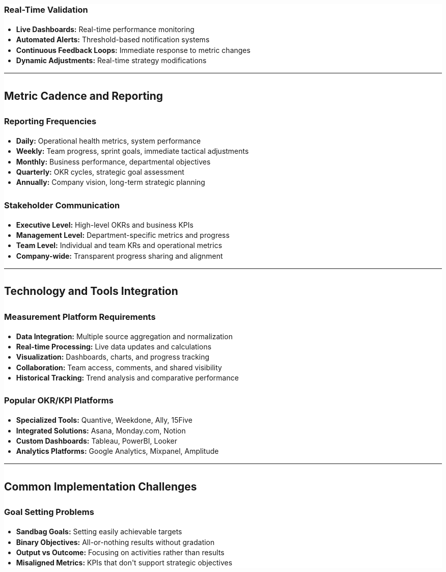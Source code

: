### **Real-Time Validation**
- **Live Dashboards:** Real-time performance monitoring
- **Automated Alerts:** Threshold-based notification systems
- **Continuous Feedback Loops:** Immediate response to metric changes
- **Dynamic Adjustments:** Real-time strategy modifications

---

## Metric Cadence and Reporting

### **Reporting Frequencies**
- **Daily:** Operational health metrics, system performance
- **Weekly:** Team progress, sprint goals, immediate tactical adjustments
- **Monthly:** Business performance, departmental objectives
- **Quarterly:** OKR cycles, strategic goal assessment
- **Annually:** Company vision, long-term strategic planning

### **Stakeholder Communication**
- **Executive Level:** High-level OKRs and business KPIs
- **Management Level:** Department-specific metrics and progress
- **Team Level:** Individual and team KRs and operational metrics
- **Company-wide:** Transparent progress sharing and alignment

---

## Technology and Tools Integration

### **Measurement Platform Requirements**
- **Data Integration:** Multiple source aggregation and normalization
- **Real-time Processing:** Live data updates and calculations
- **Visualization:** Dashboards, charts, and progress tracking
- **Collaboration:** Team access, comments, and shared visibility
- **Historical Tracking:** Trend analysis and comparative performance

### **Popular OKR/KPI Platforms**
- **Specialized Tools:** Quantive, Weekdone, Ally, 15Five
- **Integrated Solutions:** Asana, Monday.com, Notion
- **Custom Dashboards:** Tableau, PowerBI, Looker
- **Analytics Platforms:** Google Analytics, Mixpanel, Amplitude

---

## Common Implementation Challenges

### **Goal Setting Problems**
- **Sandbag Goals:** Setting easily achievable targets
- **Binary Objectives:** All-or-nothing results without gradation
- **Output vs Outcome:** Focusing on activities rather than results
- **Misaligned Metrics:** KPIs that don't support strategic objectives
